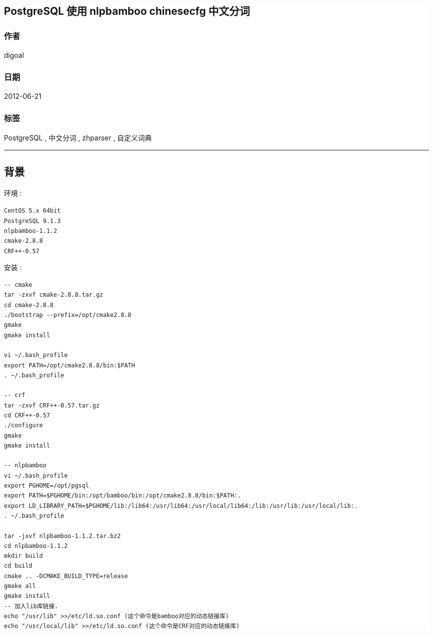 ## PostgreSQL 使用 nlpbamboo chinesecfg 中文分词  
                                                                                                                                                         
### 作者                                                                                                                                        
digoal                                                                                                                                        
                                                                                                                                        
### 日期                                                                                                                                         
2012-06-21                                                                                                                             
                                                                                                                                          
### 标签                                                                                                                                        
PostgreSQL , 中文分词 , zhparser , 自定义词典          
                                                                                                                                                    
----                                                                                                                                                    
                                                                                                                                                     
## 背景        
环境 :   
  
```  
CentOS 5.x 64bit  
PostgreSQL 9.1.3  
nlpbamboo-1.1.2  
cmake-2.8.8  
CRF++-0.57  
```  
  
安装 :   
  
```  
-- cmake  
tar -zxvf cmake-2.8.8.tar.gz  
cd cmake-2.8.8  
./bootstrap --prefix=/opt/cmake2.8.8  
gmake  
gmake install  
  
vi ~/.bash_profile  
export PATH=/opt/cmake2.8.8/bin:$PATH  
. ~/.bash_profile  
  
-- crf  
tar -zxvf CRF++-0.57.tar.gz  
cd CRF++-0.57  
./configure  
gmake  
gmake install  
  
-- nlpbamboo  
vi ~/.bash_profile  
export PGHOME=/opt/pgsql  
export PATH=$PGHOME/bin:/opt/bamboo/bin:/opt/cmake2.8.8/bin:$PATH:.  
export LD_LIBRARY_PATH=$PGHOME/lib:/lib64:/usr/lib64:/usr/local/lib64:/lib:/usr/lib:/usr/local/lib:.  
. ~/.bash_profile  
  
tar -jxvf nlpbamboo-1.1.2.tar.bz2  
cd nlpbamboo-1.1.2  
mkdir build  
cd build  
cmake .. -DCMAKE_BUILD_TYPE=release  
gmake all  
gmake install  
-- 加入lib库链接.  
echo "/usr/lib" >>/etc/ld.so.conf (这个命令是bamboo对应的动态链接库)  
echo "/usr/local/lib" >>/etc/ld.so.conf (这个命令是CRF对应的动态链接库)  
```